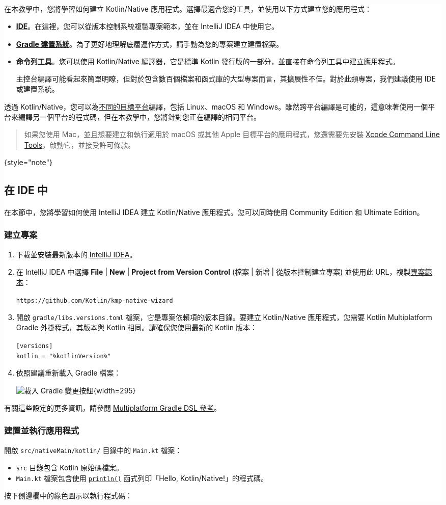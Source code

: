 [//]: # (title: 開始使用 Kotlin/Native)

在本教學中，您將學習如何建立 Kotlin/Native 應用程式。選擇最適合您的工具，並使用以下方式建立您的應用程式：

*   **[IDE](#in-ide)**。在這裡，您可以從版本控制系統複製專案範本，並在 IntelliJ IDEA 中使用它。
*   **[Gradle 建置系統](#using-gradle)**。為了更好地理解底層運作方式，請手動為您的專案建立建置檔案。
*   **[命令列工具](#using-the-command-line-compiler)**。您可以使用 Kotlin/Native 編譯器，它是標準 Kotlin 發行版的一部分，並直接在命令列工具中建立應用程式。

    主控台編譯可能看起來簡單明瞭，但對於包含數百個檔案和函式庫的大型專案而言，其擴展性不佳。對於此類專案，我們建議使用 IDE 或建置系統。

透過 Kotlin/Native，您可以為[不同的目標平台](native-target-support.md)編譯，包括 Linux、macOS 和 Windows。雖然跨平台編譯是可能的，這意味著使用一個平台來編譯另一個平台的程式碼，但在本教學中，您將針對您正在編譯的相同平台。

> 如果您使用 Mac，並且想要建立和執行適用於 macOS 或其他 Apple 目標平台的應用程式，您還需要先安裝 [Xcode Command Line Tools](https://developer.apple.com/download/)，啟動它，並接受許可條款。
>
{style="note"}

## 在 IDE 中

在本節中，您將學習如何使用 IntelliJ IDEA 建立 Kotlin/Native 應用程式。您可以同時使用 Community Edition 和 Ultimate Edition。

### 建立專案

1.  下載並安裝最新版本的 [IntelliJ IDEA](https://www.jetbrains.com/idea/)。
2.  在 IntelliJ IDEA 中選擇 **File** | **New** | **Project from Version Control** (檔案 | 新增 | 從版本控制建立專案) 並使用此 URL，複製[專案範本](https://github.com/Kotlin/kmp-native-wizard)：

    ```none
    https://github.com/Kotlin/kmp-native-wizard
    ```   

3.  開啟 `gradle/libs.versions.toml` 檔案，它是專案依賴項的版本目錄。要建立 Kotlin/Native 應用程式，您需要 Kotlin Multiplatform Gradle 外掛程式，其版本與 Kotlin 相同。請確保您使用最新的 Kotlin 版本：

    ```none
    [versions]
    kotlin = "%kotlinVersion%"
    ```

4.  依照建議重新載入 Gradle 檔案：

    ![載入 Gradle 變更按鈕](load-gradle-changes.png){width=295}

有關這些設定的更多資訊，請參閱 [Multiplatform Gradle DSL 參考](https://www.jetbrains.com/help/kotlin-multiplatform-dev/multiplatform-dsl-reference.html)。

### 建置並執行應用程式

開啟 `src/nativeMain/kotlin/` 目錄中的 `Main.kt` 檔案：

*   `src` 目錄包含 Kotlin 原始碼檔案。
*   `Main.kt` 檔案包含使用 [`println()`](https://kotlinlang.org/api/latest/jvm/stdlib/kotlin.io/println.html) 函式列印「Hello, Kotlin/Native!」的程式碼。

按下側邊欄中的綠色圖示以執行程式碼：
